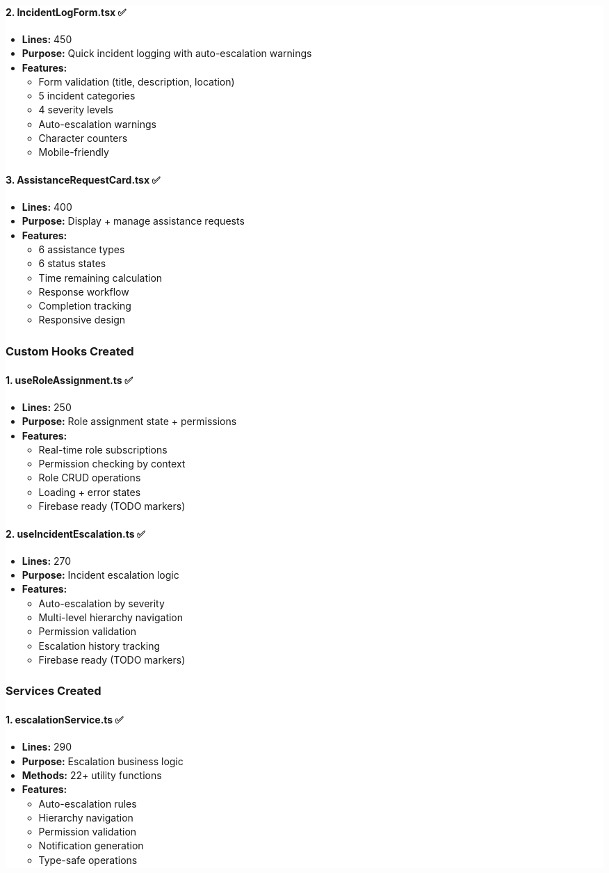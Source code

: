 #### 2. **IncidentLogForm.tsx** ✅
- **Lines:** 450
- **Purpose:** Quick incident logging with auto-escalation warnings
- **Features:**
  - Form validation (title, description, location)
  - 5 incident categories
  - 4 severity levels
  - Auto-escalation warnings
  - Character counters
  - Mobile-friendly

#### 3. **AssistanceRequestCard.tsx** ✅
- **Lines:** 400
- **Purpose:** Display + manage assistance requests
- **Features:**
  - 6 assistance types
  - 6 status states
  - Time remaining calculation
  - Response workflow
  - Completion tracking
  - Responsive design

### Custom Hooks Created

#### 1. **useRoleAssignment.ts** ✅
- **Lines:** 250
- **Purpose:** Role assignment state + permissions
- **Features:**
  - Real-time role subscriptions
  - Permission checking by context
  - Role CRUD operations
  - Loading + error states
  - Firebase ready (TODO markers)

#### 2. **useIncidentEscalation.ts** ✅
- **Lines:** 270
- **Purpose:** Incident escalation logic
- **Features:**
  - Auto-escalation by severity
  - Multi-level hierarchy navigation
  - Permission validation
  - Escalation history tracking
  - Firebase ready (TODO markers)

### Services Created

#### 1. **escalationService.ts** ✅
- **Lines:** 290
- **Purpose:** Escalation business logic
- **Methods:** 22+ utility functions
- **Features:**
  - Auto-escalation rules
  - Hierarchy navigation
  - Permission validation
  - Notification generation
  - Type-safe operations
